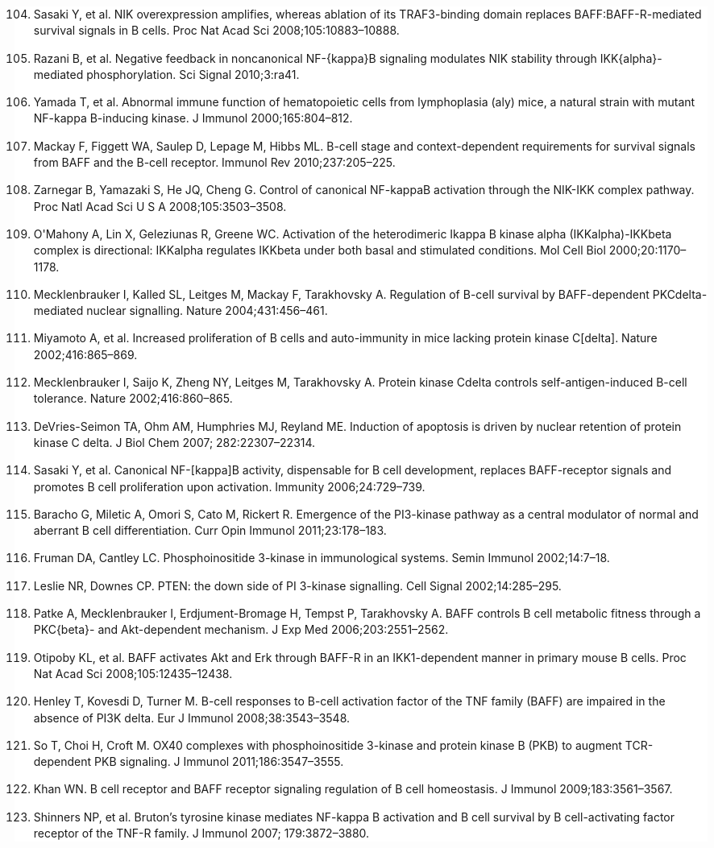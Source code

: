 104. Sasaki Y, et al. NIK overexpression amplifies, whereas ablation of its TRAF3-binding domain replaces BAFF:BAFF-R-mediated survival signals in B cells. Proc Nat Acad Sci 2008;105:10883–10888.

105. Razani B, et al. Negative feedback in noncanonical NF-{kappa}B signaling modulates NIK stability through IKK{alpha}-mediated phosphorylation. Sci Signal 2010;3:ra41.

106. Yamada T, et al. Abnormal immune function of hematopoietic cells from lymphoplasia (aly) mice, a natural strain with mutant NF-kappa B-inducing kinase. J Immunol 2000;165:804–812.

107. Mackay F, Figgett WA, Saulep D, Lepage M, Hibbs ML. B-cell stage and context-dependent requirements for survival signals from BAFF and the B-cell receptor. Immunol Rev 2010;237:205–225.

108. Zarnegar B, Yamazaki S, He JQ, Cheng G. Control of canonical NF-kappaB activation through the NIK-IKK complex pathway. Proc Natl Acad Sci U S A 2008;105:3503–3508.

109. O'Mahony A, Lin X, Geleziunas R, Greene WC. Activation of the heterodimeric Ikappa B kinase alpha (IKKalpha)-IKKbeta complex is directional: IKKalpha regulates IKKbeta under both basal and stimulated conditions. Mol Cell Biol 2000;20:1170–1178.

110. Mecklenbrauker I, Kalled SL, Leitges M, Mackay F, Tarakhovsky A. Regulation of B-cell survival by BAFF-dependent PKCdelta-mediated nuclear signalling. Nature 2004;431:456–461.

111. Miyamoto A, et al. Increased proliferation of B cells and auto-immunity in mice lacking protein kinase C[delta]. Nature 2002;416:865–869.

112. Mecklenbrauker I, Saijo K, Zheng NY, Leitges M, Tarakhovsky A. Protein kinase Cdelta controls self-antigen-induced B-cell tolerance. Nature 2002;416:860–865.

113. DeVries-Seimon TA, Ohm AM, Humphries MJ, Reyland ME. Induction of apoptosis is driven by nuclear retention of protein kinase C delta. J Biol Chem 2007; 282:22307–22314.

114. Sasaki Y, et al. Canonical NF-[kappa]B activity, dispensable for B cell development, replaces BAFF-receptor signals and promotes B cell proliferation upon activation. Immunity 2006;24:729–739.

115. Baracho G, Miletic A, Omori S, Cato M, Rickert R. Emergence of the PI3-kinase pathway as a central modulator of normal and aberrant B cell differentiation. Curr Opin Immunol 2011;23:178–183.

116. Fruman DA, Cantley LC. Phosphoinositide 3-kinase in immunological systems. Semin Immunol 2002;14:7–18.

117. Leslie NR, Downes CP. PTEN: the down side of PI 3-kinase signalling. Cell Signal 2002;14:285–295.

118. Patke A, Mecklenbrauker I, Erdjument-Bromage H, Tempst P, Tarakhovsky A. BAFF controls B cell metabolic fitness through a PKC{beta}- and Akt-dependent mechanism. J Exp Med 2006;203:2551–2562.

119. Otipoby KL, et al. BAFF activates Akt and Erk through BAFF-R in an IKK1-dependent manner in primary mouse B cells. Proc Nat Acad Sci 2008;105:12435–12438.

120. Henley T, Kovesdi D, Turner M. B-cell responses to B-cell activation factor of the TNF family (BAFF) are impaired in the absence of PI3K delta. Eur J Immunol 2008;38:3543–3548.

121. So T, Choi H, Croft M. OX40 complexes with phosphoinositide 3-kinase and protein kinase B (PKB) to augment TCR-dependent PKB signaling. J Immunol 2011;186:3547–3555.

122. Khan WN. B cell receptor and BAFF receptor signaling regulation of B cell homeostasis. J Immunol 2009;183:3561–3567.

123. Shinners NP, et al. Bruton’s tyrosine kinase mediates NF-kappa B activation and B cell survival by B cell-activating factor receptor of the TNF-R family. J Immunol 2007; 179:3872–3880.
